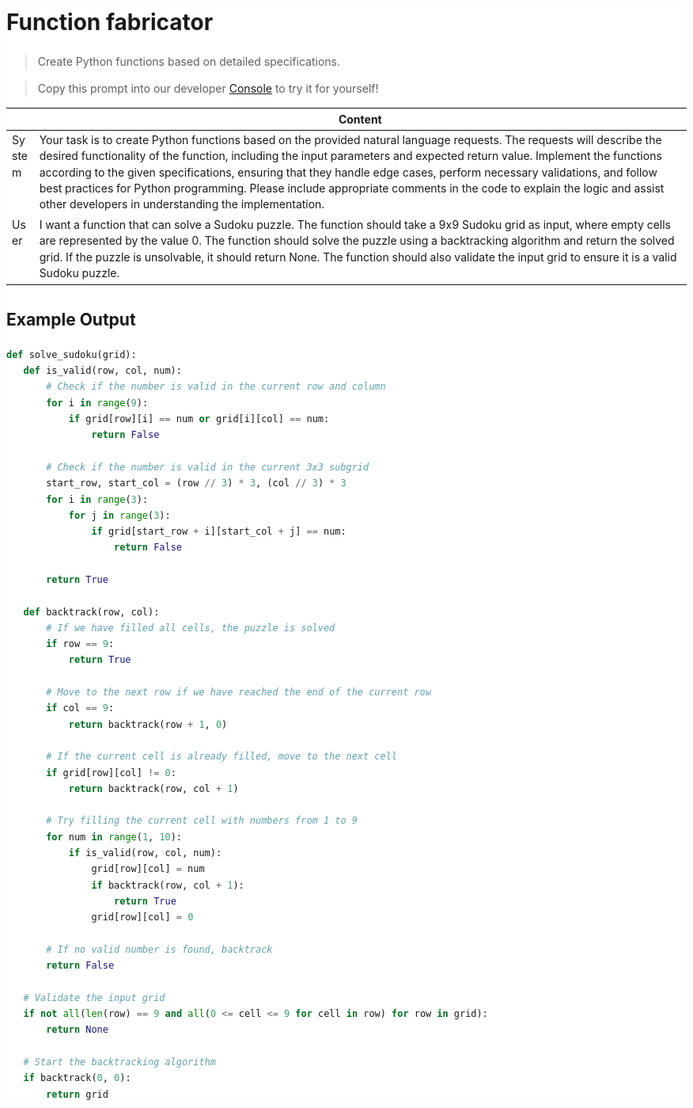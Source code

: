# Function fabricator

> Create Python functions based on detailed specifications.

> Copy this prompt into our developer [Console](https://console.anthropic.com/dashboard) to try it for yourself!

|        | Content                                                                                                                                                                                                                                                                                                                                                                                                                                                                                                                                              |
| ------ | ---------------------------------------------------------------------------------------------------------------------------------------------------------------------------------------------------------------------------------------------------------------------------------------------------------------------------------------------------------------------------------------------------------------------------------------------------------------------------------------------------------------------------------------------------- |
| System | Your task is to create Python functions based on the provided natural language requests. The requests will describe the desired functionality of the function, including the input parameters and expected return value. Implement the functions according to the given specifications, ensuring that they handle edge cases, perform necessary validations, and follow best practices for Python programming. Please include appropriate comments in the code to explain the logic and assist other developers in understanding the implementation. |
| User   | I want a function that can solve a Sudoku puzzle. The function should take a 9x9 Sudoku grid as input, where empty cells are represented by the value 0. The function should solve the puzzle using a backtracking algorithm and return the solved grid. If the puzzle is unsolvable, it should return None. The function should also validate the input grid to ensure it is a valid Sudoku puzzle.                                                                                                                                                 |

## Example Output

```python Python theme={null}
def solve_sudoku(grid):
   def is_valid(row, col, num):
       # Check if the number is valid in the current row and column
       for i in range(9):
           if grid[row][i] == num or grid[i][col] == num:
               return False

       # Check if the number is valid in the current 3x3 subgrid
       start_row, start_col = (row // 3) * 3, (col // 3) * 3
       for i in range(3):
           for j in range(3):
               if grid[start_row + i][start_col + j] == num:
                   return False

       return True

   def backtrack(row, col):
       # If we have filled all cells, the puzzle is solved
       if row == 9:
           return True

       # Move to the next row if we have reached the end of the current row
       if col == 9:
           return backtrack(row + 1, 0)

       # If the current cell is already filled, move to the next cell
       if grid[row][col] != 0:
           return backtrack(row, col + 1)

       # Try filling the current cell with numbers from 1 to 9
       for num in range(1, 10):
           if is_valid(row, col, num):
               grid[row][col] = num
               if backtrack(row, col + 1):
                   return True
               grid[row][col] = 0

       # If no valid number is found, backtrack
       return False

   # Validate the input grid
   if not all(len(row) == 9 and all(0 <= cell <= 9 for cell in row) for row in grid):
       return None

   # Start the backtracking algorithm
   if backtrack(0, 0):
       return grid
```